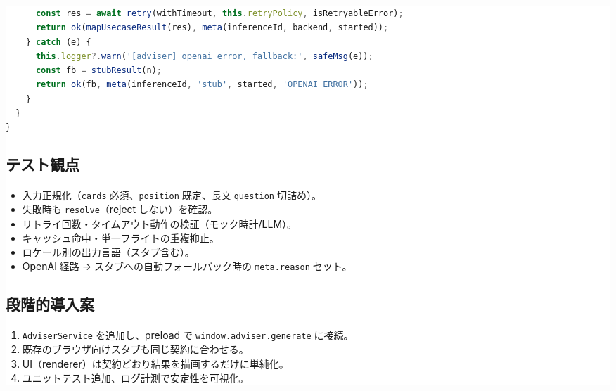 ```js
      const res = await retry(withTimeout, this.retryPolicy, isRetryableError);
      return ok(mapUsecaseResult(res), meta(inferenceId, backend, started));
    } catch (e) {
      this.logger?.warn('[adviser] openai error, fallback:', safeMsg(e));
      const fb = stubResult(n);
      return ok(fb, meta(inferenceId, 'stub', started, 'OPENAI_ERROR'));
    }
  }
}
```

## テスト観点
- 入力正規化（`cards` 必須、`position` 既定、長文 `question` 切詰め）。
- 失敗時も `resolve`（reject しない）を確認。
- リトライ回数・タイムアウト動作の検証（モック時計/LLM）。
- キャッシュ命中・単一フライトの重複抑止。
- ロケール別の出力言語（スタブ含む）。
- OpenAI 経路 → スタブへの自動フォールバック時の `meta.reason` セット。

## 段階的導入案
1) `AdviserService` を追加し、preload で `window.adviser.generate` に接続。
2) 既存のブラウザ向けスタブも同じ契約に合わせる。
3) UI（renderer）は契約どおり結果を描画するだけに単純化。
4) ユニットテスト追加、ログ計測で安定性を可視化。

